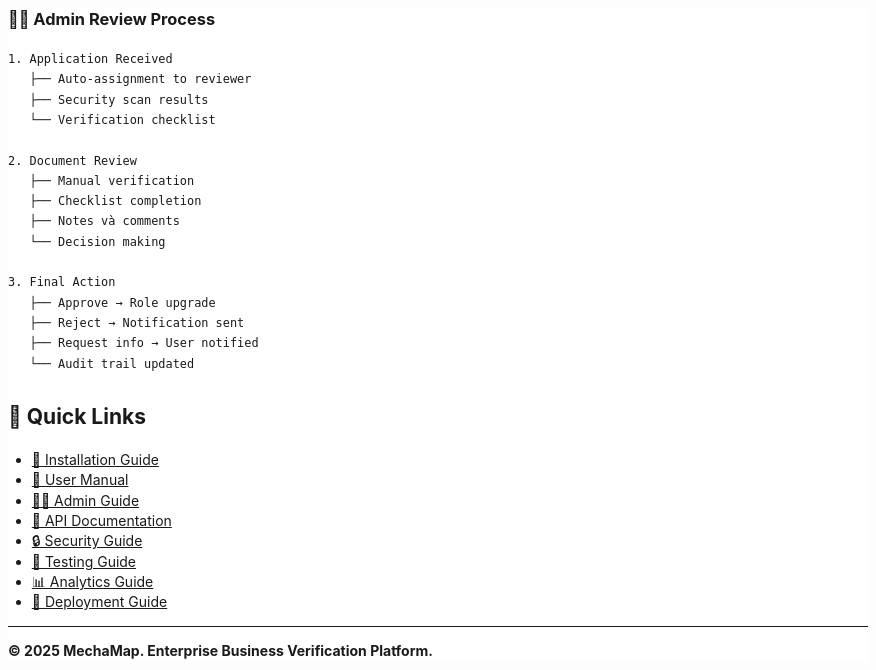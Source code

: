 ### **👨‍💼 Admin Review Process**

```
1. Application Received
   ├── Auto-assignment to reviewer
   ├── Security scan results
   └── Verification checklist

2. Document Review
   ├── Manual verification
   ├── Checklist completion
   ├── Notes và comments
   └── Decision making

3. Final Action
   ├── Approve → Role upgrade
   ├── Reject → Notification sent
   ├── Request info → User notified
   └── Audit trail updated
```

## 📖 **Quick Links**

- [🚀 Installation Guide](installation-guide.md)
- [👤 User Manual](user-manual.md)
- [👨‍💼 Admin Guide](admin-guide.md)
- [🔧 API Documentation](api-documentation.md)
- [🔒 Security Guide](security-guide.md)
- [🧪 Testing Guide](testing-guide.md)
- [📊 Analytics Guide](analytics-guide.md)
- [🚀 Deployment Guide](deployment-guide.md)

---

**© 2025 MechaMap. Enterprise Business Verification Platform.**
